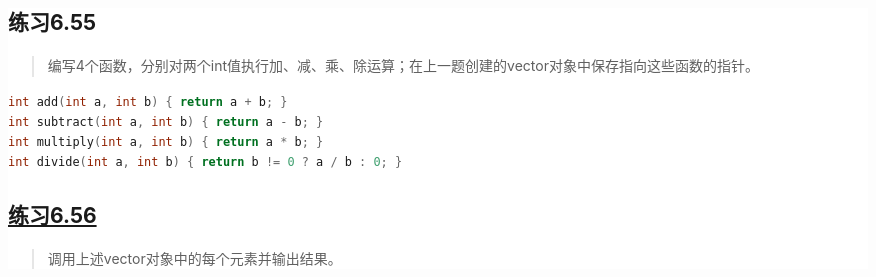## 练习6.55

> 编写4个函数，分别对两个int值执行加、减、乘、除运算；在上一题创建的vector对象中保存指向这些函数的指针。

```cpp
int add(int a, int b) { return a + b; }
int subtract(int a, int b) { return a - b; }
int multiply(int a, int b) { return a * b; }
int divide(int a, int b) { return b != 0 ? a / b : 0; }
```
  
## [练习6.56](ex56.cpp)

> 调用上述vector对象中的每个元素并输出结果。

